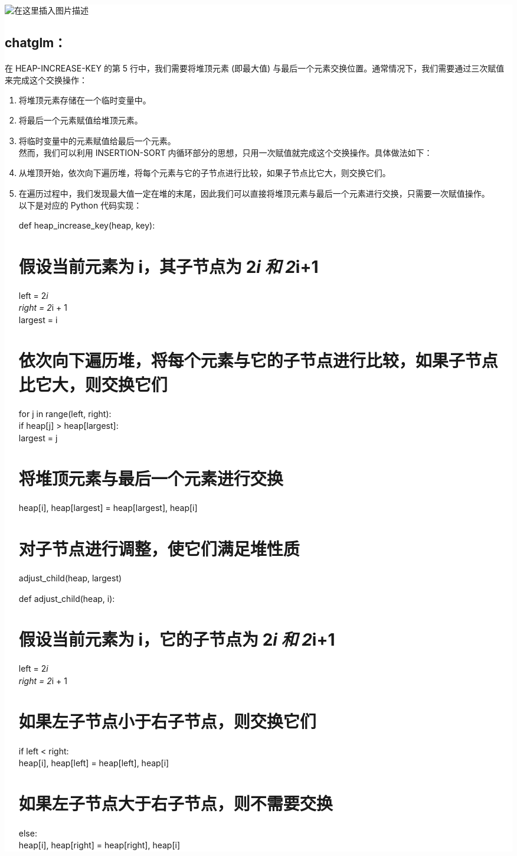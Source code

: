 ![在这里插入图片描述](https://img-blog.csdnimg.cn/a3e5882a2ff745a0ba42e923f0888749.png)

chatglm：
--------

在 HEAP-INCREASE-KEY 的第 5 行中，我们需要将堆顶元素 (即最大值) 与最后一个元素交换位置。通常情况下，我们需要通过三次赋值来完成这个交换操作：

1.  将堆顶元素存储在一个临时变量中。
2.  将最后一个元素赋值给堆顶元素。
3.  将临时变量中的元素赋值给最后一个元素。  
    然而，我们可以利用 INSERTION-SORT 内循环部分的思想，只用一次赋值就完成这个交换操作。具体做法如下：
4.  从堆顶开始，依次向下遍历堆，将每个元素与它的子节点进行比较，如果子节点比它大，则交换它们。
5.  在遍历过程中，我们发现最大值一定在堆的末尾，因此我们可以直接将堆顶元素与最后一个元素进行交换，只需要一次赋值操作。  
    以下是对应的 Python 代码实现：

    def heap_increase_key(heap, key):  
       # 假设当前元素为 i，其子节点为 2*i 和 2*i+1  
       left = 2*i  
       right = 2*i + 1  
       largest = i  
         
       # 依次向下遍历堆，将每个元素与它的子节点进行比较，如果子节点比它大，则交换它们  
       for j in range(left, right):  
           if heap[j] > heap[largest]:  
               largest = j  
         
       # 将堆顶元素与最后一个元素进行交换  
       heap[i], heap[largest] = heap[largest], heap[i]  
         
       # 对子节点进行调整，使它们满足堆性质  
       adjust_child(heap, largest)  
         
    def adjust_child(heap, i):  
       # 假设当前元素为 i，它的子节点为 2*i 和 2*i+1  
       left = 2*i  
       right = 2*i + 1  
         
       # 如果左子节点小于右子节点，则交换它们  
       if left < right:  
           heap[i], heap[left] = heap[left], heap[i]  
         
       # 如果左子节点大于右子节点，则不需要交换  
       else:  
           heap[i], heap[right] = heap[right], heap[i]  
         